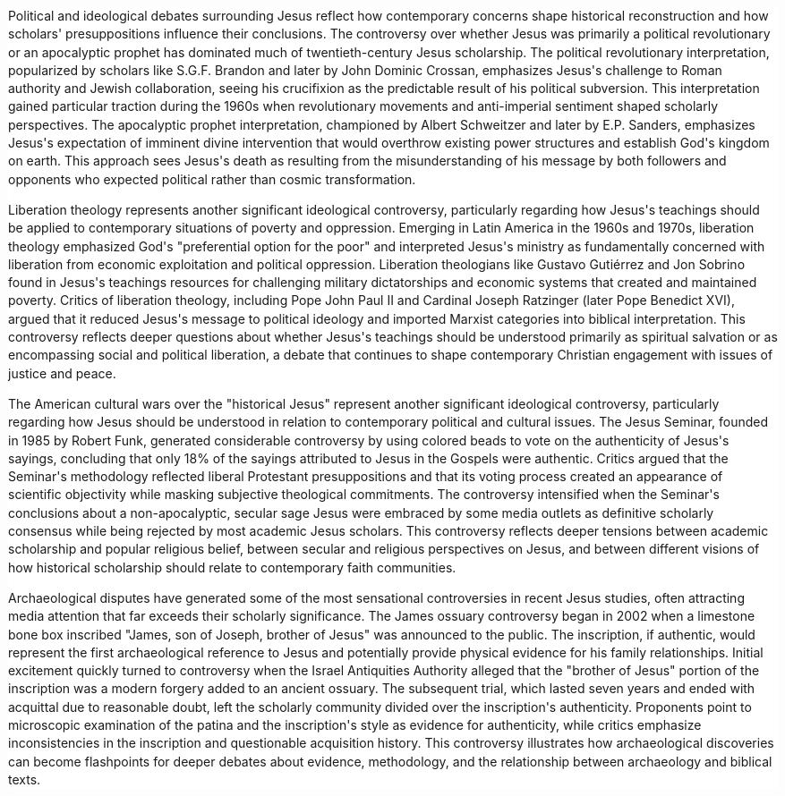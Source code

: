Political and ideological debates surrounding Jesus reflect how contemporary concerns shape historical reconstruction and how scholars' presuppositions influence their conclusions. The controversy over whether Jesus was primarily a political revolutionary or an apocalyptic prophet has dominated much of twentieth-century Jesus scholarship. The political revolutionary interpretation, popularized by scholars like S.G.F. Brandon and later by John Dominic Crossan, emphasizes Jesus's challenge to Roman authority and Jewish collaboration, seeing his crucifixion as the predictable result of his political subversion. This interpretation gained particular traction during the 1960s when revolutionary movements and anti-imperial sentiment shaped scholarly perspectives. The apocalyptic prophet interpretation, championed by Albert Schweitzer and later by E.P. Sanders, emphasizes Jesus's expectation of imminent divine intervention that would overthrow existing power structures and establish God's kingdom on earth. This approach sees Jesus's death as resulting from the misunderstanding of his message by both followers and opponents who expected political rather than cosmic transformation.

Liberation theology represents another significant ideological controversy, particularly regarding how Jesus's teachings should be applied to contemporary situations of poverty and oppression. Emerging in Latin America in the 1960s and 1970s, liberation theology emphasized God's "preferential option for the poor" and interpreted Jesus's ministry as fundamentally concerned with liberation from economic exploitation and political oppression. Liberation theologians like Gustavo Gutiérrez and Jon Sobrino found in Jesus's teachings resources for challenging military dictatorships and economic systems that created and maintained poverty. Critics of liberation theology, including Pope John Paul II and Cardinal Joseph Ratzinger (later Pope Benedict XVI), argued that it reduced Jesus's message to political ideology and imported Marxist categories into biblical interpretation. This controversy reflects deeper questions about whether Jesus's teachings should be understood primarily as spiritual salvation or as encompassing social and political liberation, a debate that continues to shape contemporary Christian engagement with issues of justice and peace.

The American cultural wars over the "historical Jesus" represent another significant ideological controversy, particularly regarding how Jesus should be understood in relation to contemporary political and cultural issues. The Jesus Seminar, founded in 1985 by Robert Funk, generated considerable controversy by using colored beads to vote on the authenticity of Jesus's sayings, concluding that only 18% of the sayings attributed to Jesus in the Gospels were authentic. Critics argued that the Seminar's methodology reflected liberal Protestant presuppositions and that its voting process created an appearance of scientific objectivity while masking subjective theological commitments. The controversy intensified when the Seminar's conclusions about a non-apocalyptic, secular sage Jesus were embraced by some media outlets as definitive scholarly consensus while being rejected by most academic Jesus scholars. This controversy reflects deeper tensions between academic scholarship and popular religious belief, between secular and religious perspectives on Jesus, and between different visions of how historical scholarship should relate to contemporary faith communities.

Archaeological disputes have generated some of the most sensational controversies in recent Jesus studies, often attracting media attention that far exceeds their scholarly significance. The James ossuary controversy began in 2002 when a limestone bone box inscribed "James, son of Joseph, brother of Jesus" was announced to the public. The inscription, if authentic, would represent the first archaeological reference to Jesus and potentially provide physical evidence for his family relationships. Initial excitement quickly turned to controversy when the Israel Antiquities Authority alleged that the "brother of Jesus" portion of the inscription was a modern forgery added to an ancient ossuary. The subsequent trial, which lasted seven years and ended with acquittal due to reasonable doubt, left the scholarly community divided over the inscription's authenticity. Proponents point to microscopic examination of the patina and the inscription's style as evidence for authenticity, while critics emphasize inconsistencies in the inscription and questionable acquisition history. This controversy illustrates how archaeological discoveries can become flashpoints for deeper debates about evidence, methodology, and the relationship between archaeology and biblical texts.
